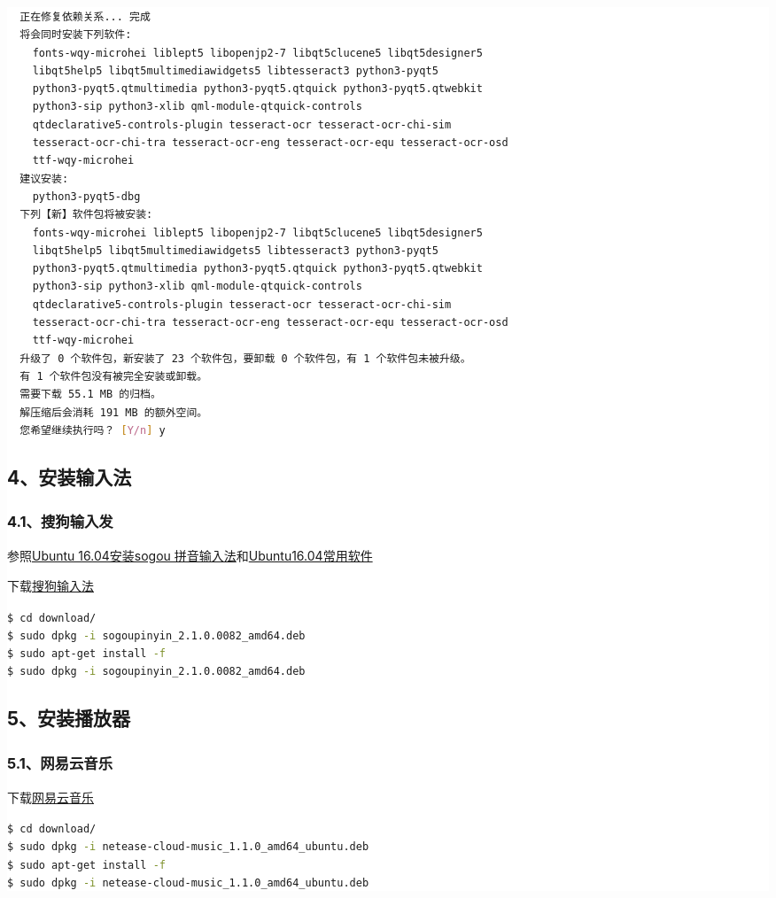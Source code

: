 ```sh
  正在修复依赖关系... 完成
  将会同时安装下列软件:
    fonts-wqy-microhei liblept5 libopenjp2-7 libqt5clucene5 libqt5designer5
    libqt5help5 libqt5multimediawidgets5 libtesseract3 python3-pyqt5
    python3-pyqt5.qtmultimedia python3-pyqt5.qtquick python3-pyqt5.qtwebkit
    python3-sip python3-xlib qml-module-qtquick-controls
    qtdeclarative5-controls-plugin tesseract-ocr tesseract-ocr-chi-sim
    tesseract-ocr-chi-tra tesseract-ocr-eng tesseract-ocr-equ tesseract-ocr-osd
    ttf-wqy-microhei
  建议安装:
    python3-pyqt5-dbg
  下列【新】软件包将被安装:
    fonts-wqy-microhei liblept5 libopenjp2-7 libqt5clucene5 libqt5designer5
    libqt5help5 libqt5multimediawidgets5 libtesseract3 python3-pyqt5
    python3-pyqt5.qtmultimedia python3-pyqt5.qtquick python3-pyqt5.qtwebkit
    python3-sip python3-xlib qml-module-qtquick-controls
    qtdeclarative5-controls-plugin tesseract-ocr tesseract-ocr-chi-sim
    tesseract-ocr-chi-tra tesseract-ocr-eng tesseract-ocr-equ tesseract-ocr-osd
    ttf-wqy-microhei
  升级了 0 个软件包，新安装了 23 个软件包，要卸载 0 个软件包，有 1 个软件包未被升级。
  有 1 个软件包没有被完全安装或卸载。
  需要下载 55.1 MB 的归档。
  解压缩后会消耗 191 MB 的额外空间。
  您希望继续执行吗？ [Y/n] y
```

## 4、安装输入法

### 4.1、搜狗输入发

参照[Ubuntu 16.04安装sogou 拼音输入法](http://blog.csdn.net/ljheee/article/details/52966456)和[Ubuntu16.04常用软件](http://blog.csdn.net/bt8023cpt/article/details/53997607)

下载[搜狗输入法](http://pinyin.sogou.com/)

```bash
$ cd download/
$ sudo dpkg -i sogoupinyin_2.1.0.0082_amd64.deb
$ sudo apt-get install -f
$ sudo dpkg -i sogoupinyin_2.1.0.0082_amd64.deb
```

## 5、安装播放器

### 5.1、网易云音乐

下载[网易云音乐](http://music.163.com/#/download)

```sh
$ cd download/
$ sudo dpkg -i netease-cloud-music_1.1.0_amd64_ubuntu.deb
$ sudo apt-get install -f
$ sudo dpkg -i netease-cloud-music_1.1.0_amd64_ubuntu.deb
```

